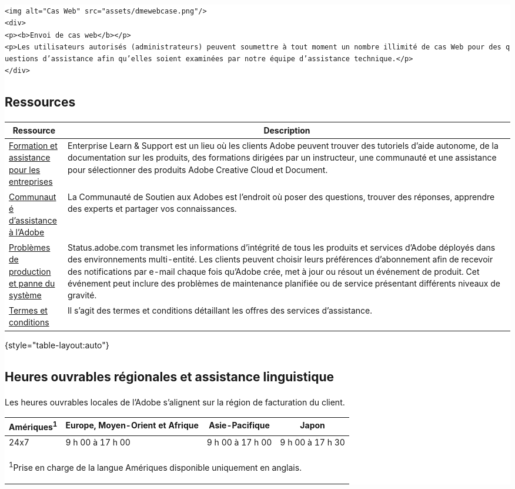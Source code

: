    <img alt="Cas Web" src="assets/dmewebcase.png"/>
    <div>
    <p><b>Envoi de cas web</b></p>
    <p>Les utilisateurs autorisés (administrateurs) peuvent soumettre à tout moment un nombre illimité de cas Web pour des questions d’assistance afin qu’elles soient examinées par notre équipe d’assistance technique.</p>
    </div>
  </td>
</tr>
</table>

## Ressources

| Ressource | Description |
|--- |--- |
| [Formation et assistance pour les entreprises](https://helpx.adobe.com/enterprise.html) | Enterprise Learn &amp; Support est un lieu où les clients Adobe peuvent trouver des tutoriels d’aide autonome, de la documentation sur les produits, des formations dirigées par un instructeur, une communauté et une assistance pour sélectionner des produits Adobe Creative Cloud et Document. |
| [Communauté d’assistance à l’Adobe](https://community.adobe.com/) | La Communauté de Soutien aux Adobes est l’endroit où poser des questions, trouver des réponses, apprendre des experts et partager vos connaissances. |
| [Problèmes de production et panne du système](https://status.adobe.com/) | Status.adobe.com transmet les informations d’intégrité de tous les produits et services d’Adobe déployés dans des environnements multi-entité. Les clients peuvent choisir leurs préférences d’abonnement afin de recevoir des notifications par e-mail chaque fois qu’Adobe crée, met à jour ou résout un événement de produit. Cet événement peut inclure des problèmes de maintenance planifiée ou de service présentant différents niveaux de gravité. |
| [Termes et conditions](https://helpx.adobe.com/fr/support/programs/support-policies-terms-conditions.html) | Il s’agit des termes et conditions détaillant les offres des services d’assistance. |

{style=&quot;table-layout:auto&quot;}

## Heures ouvrables régionales et assistance linguistique

Les heures ouvrables locales de l’Adobe s’alignent sur la région de facturation du client.

<table>
<thead>
  <tr>
    <th>Amériques<sup>1</sup></th>
    <th>Europe, Moyen-Orient et Afrique</th>
    <th>Asie-Pacifique</th>
    <th>Japon</th>
  </tr>
</thead>
<tbody>
  <tr>
    <td>24x7</td>
    <td>9 h 00 à 17 h 00</td>
    <td>9 h 00 à 17 h 00</td>
    <td>9 h 00 à 17 h 30</td>
  </tr>
  <tr>
    <td colspan="4">
      <p><sup>1</sup>Prise en charge de la langue Amériques disponible uniquement en anglais.</p>
    </td>
  </tr>
</tbody>
</table>
